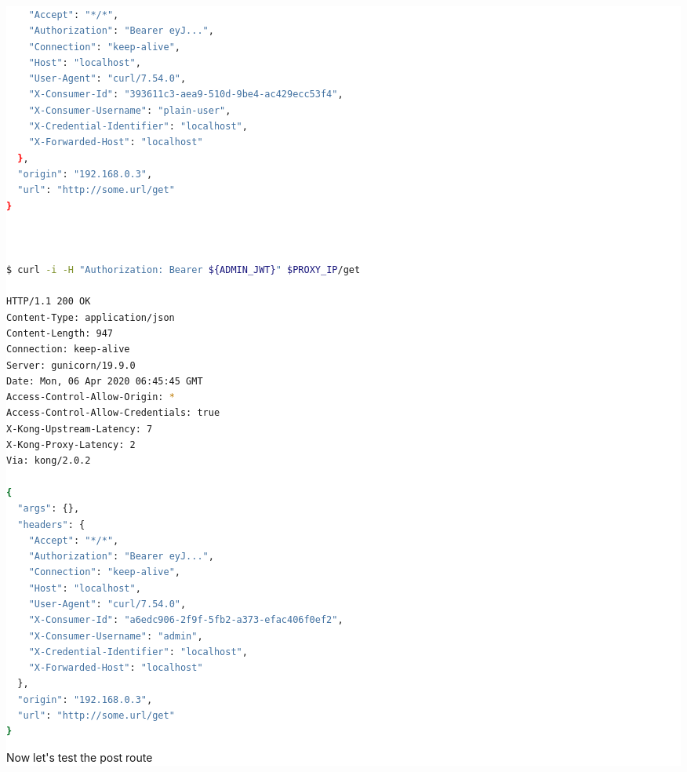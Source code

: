 ```bash
    "Accept": "*/*",
    "Authorization": "Bearer eyJ...",
    "Connection": "keep-alive",
    "Host": "localhost",
    "User-Agent": "curl/7.54.0",
    "X-Consumer-Id": "393611c3-aea9-510d-9be4-ac429ecc53f4",
    "X-Consumer-Username": "plain-user",
    "X-Credential-Identifier": "localhost",
    "X-Forwarded-Host": "localhost"
  },
  "origin": "192.168.0.3",
  "url": "http://some.url/get"
}



$ curl -i -H "Authorization: Bearer ${ADMIN_JWT}" $PROXY_IP/get

HTTP/1.1 200 OK
Content-Type: application/json
Content-Length: 947
Connection: keep-alive
Server: gunicorn/19.9.0
Date: Mon, 06 Apr 2020 06:45:45 GMT
Access-Control-Allow-Origin: *
Access-Control-Allow-Credentials: true
X-Kong-Upstream-Latency: 7
X-Kong-Proxy-Latency: 2
Via: kong/2.0.2

{
  "args": {},
  "headers": {
    "Accept": "*/*",
    "Authorization": "Bearer eyJ...",
    "Connection": "keep-alive",
    "Host": "localhost",
    "User-Agent": "curl/7.54.0",
    "X-Consumer-Id": "a6edc906-2f9f-5fb2-a373-efac406f0ef2",
    "X-Consumer-Username": "admin",
    "X-Credential-Identifier": "localhost",
    "X-Forwarded-Host": "localhost"
  },
  "origin": "192.168.0.3",
  "url": "http://some.url/get"
}

```

Now let's test the post route
